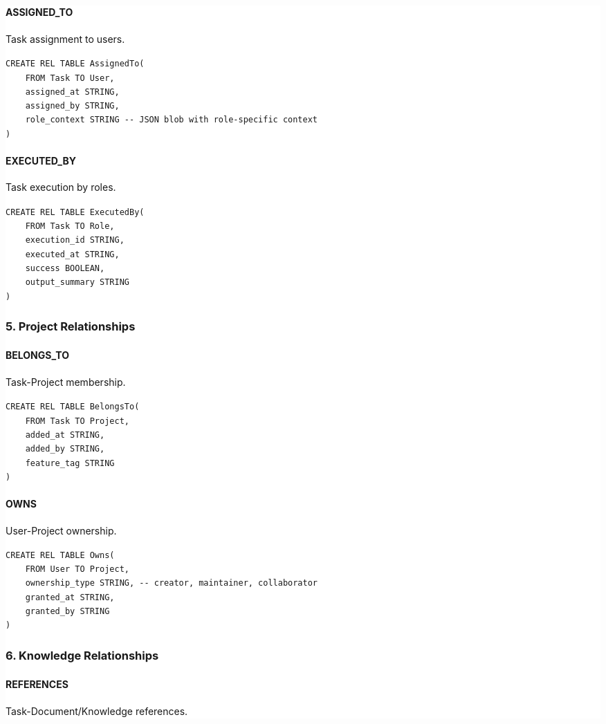 #### ASSIGNED_TO
Task assignment to users.

```cypher
CREATE REL TABLE AssignedTo(
    FROM Task TO User,
    assigned_at STRING,
    assigned_by STRING,
    role_context STRING -- JSON blob with role-specific context
)
```

#### EXECUTED_BY
Task execution by roles.

```cypher
CREATE REL TABLE ExecutedBy(
    FROM Task TO Role,
    execution_id STRING,
    executed_at STRING,
    success BOOLEAN,
    output_summary STRING
)
```

### 5. Project Relationships

#### BELONGS_TO
Task-Project membership.

```cypher
CREATE REL TABLE BelongsTo(
    FROM Task TO Project,
    added_at STRING,
    added_by STRING,
    feature_tag STRING
)
```

#### OWNS
User-Project ownership.

```cypher
CREATE REL TABLE Owns(
    FROM User TO Project,
    ownership_type STRING, -- creator, maintainer, collaborator
    granted_at STRING,
    granted_by STRING
)
```

### 6. Knowledge Relationships

#### REFERENCES
Task-Document/Knowledge references.
